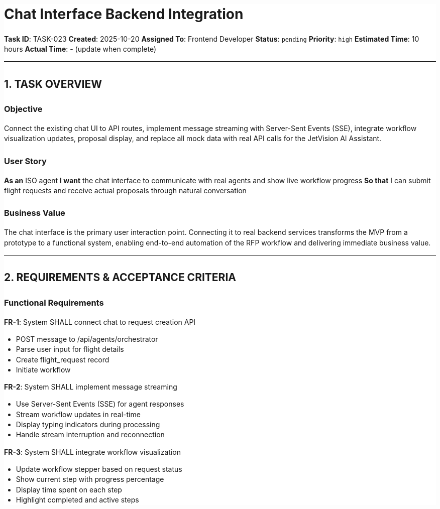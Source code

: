 # Chat Interface Backend Integration

**Task ID**: TASK-023
**Created**: 2025-10-20
**Assigned To**: Frontend Developer
**Status**: `pending`
**Priority**: `high`
**Estimated Time**: 10 hours
**Actual Time**: - (update when complete)

---

## 1. TASK OVERVIEW

### Objective
Connect the existing chat UI to API routes, implement message streaming with Server-Sent Events (SSE), integrate workflow visualization updates, proposal display, and replace all mock data with real API calls for the JetVision AI Assistant.

### User Story
**As an** ISO agent
**I want** the chat interface to communicate with real agents and show live workflow progress
**So that** I can submit flight requests and receive actual proposals through natural conversation

### Business Value
The chat interface is the primary user interaction point. Connecting it to real backend services transforms the MVP from a prototype to a functional system, enabling end-to-end automation of the RFP workflow and delivering immediate business value.

---

## 2. REQUIREMENTS & ACCEPTANCE CRITERIA

### Functional Requirements

**FR-1**: System SHALL connect chat to request creation API
- POST message to /api/agents/orchestrator
- Parse user input for flight details
- Create flight_request record
- Initiate workflow

**FR-2**: System SHALL implement message streaming
- Use Server-Sent Events (SSE) for agent responses
- Stream workflow updates in real-time
- Display typing indicators during processing
- Handle stream interruption and reconnection

**FR-3**: System SHALL integrate workflow visualization
- Update workflow stepper based on request status
- Show current step with progress percentage
- Display time spent on each step
- Highlight completed and active steps
